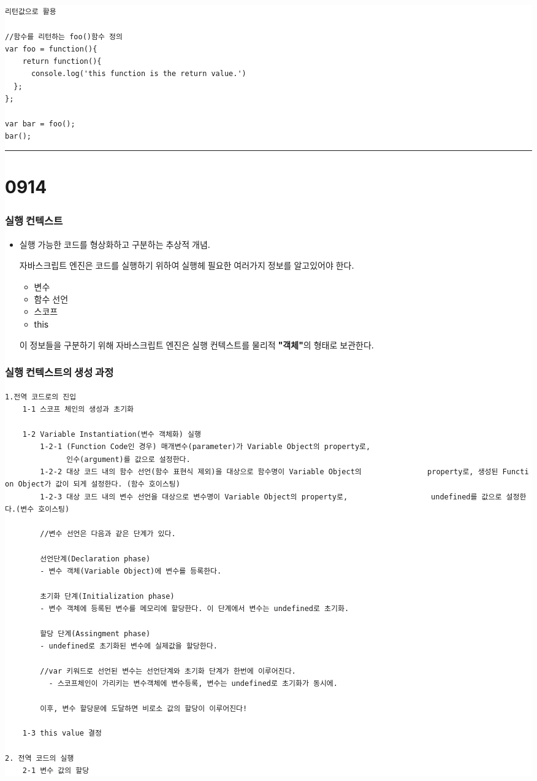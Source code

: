   ```
  리턴값으로 활용
  
  //함수를 리턴하는 foo()함수 정의
  var foo = function(){
      return function(){
  		console.log('this function is the return value.')
  	};
  };
  
  var bar = foo();
  bar();
  ```



<hr>
<h1>0914</h1>



<h3>실행 컨텍스트</h3>

- 실행 가능한 코드를 형상화하고 구분하는 추상적 개념.

  자바스크립트 엔진은 코드를 실행하기 위하여 실행헤 필요한 여러가지 정보를 알고있어야 한다.

  - 변수 
  - 함수 선언
  - 스코프
  - this

  이 정보들을 구분하기 위해 자바스크립트 엔진은 실행 컨텍스트를 물리적 <b>"객체"</b>의 형태로 보관한다.



<h3>실행 컨텍스트의 생성 과정</h3>

```
1.전역 코드로의 진입
	1-1 스코프 체인의 생성과 초기화
	
	1-2 Variable Instantiation(변수 객체화) 실행
		1-2-1 (Function Code인 경우) 매개변수(parameter)가 Variable Object의 property로,
        	  인수(argument)를 값으로 설정한다.
		1-2-2 대상 코드 내의 함수 선언(함수 표현식 제외)을 대상으로 함수명이 Variable Object의 			  property로, 생성된 Function Object가 값이 되게 설정한다. (함수 호이스팅)
		1-2-3 대상 코드 내의 변수 선언을 대상으로 변수명이 Variable Object의 property로, 				  undefined를 값으로 설정한다.(변수 호이스팅)
		
		//변수 선언은 다음과 같은 단계가 있다.
		
		선언단계(Declaration phase)
		- 변수 객체(Variable Object)에 변수를 등록한다.
		
		초기화 단계(Initialization phase)
		- 변수 객체에 등록된 변수를 메모리에 할당한다. 이 단계에서 변수는 undefined로 초기화.
		
		할당 단계(Assingment phase)
		- undefined로 초기화된 변수에 실제값을 할당한다.
		
		//var 키워드로 선언된 변수는 선언단계와 초기화 단계가 한번에 이루어진다.
		  - 스코프체인이 가리키는 변수객체에 변수등록, 변수는 undefined로 초기화가 동시에.
		  
		이후, 변수 할당문에 도달하면 비로소 값의 할당이 이루어진다!
		
    1-3 this value 결정
    
2. 전역 코드의 실행
	2-1 변수 값의 할당
```